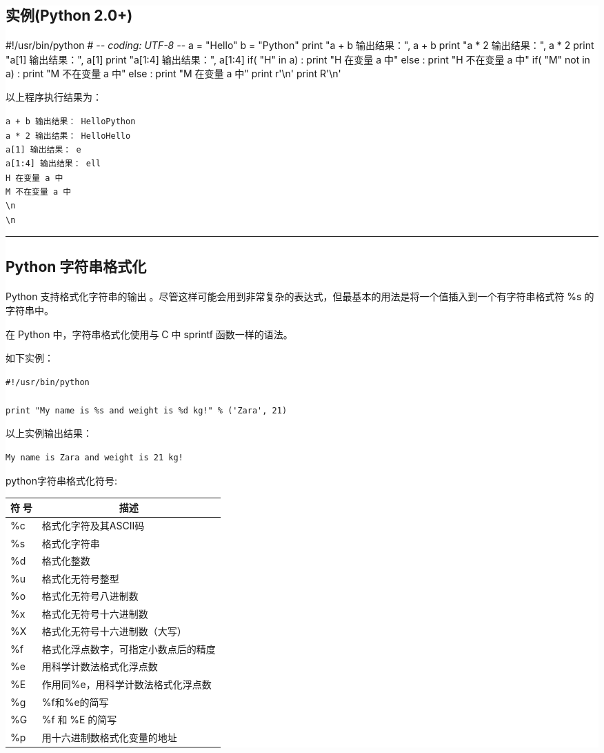 ## 实例(Python 2.0+)

\#!/usr/bin/python # -*- coding: UTF-8 -*-   a = "Hello" b = "Python"   print "a + b 输出结果：", a + b  print "a * 2 输出结果：", a * 2  print "a[1] 输出结果：", a[1]  print "a[1:4] 输出结果：", a[1:4]    if( "H" in a) :     print "H 在变量 a 中"  else :     print "H 不在变量 a 中"    if( "M" not in a) :     print "M 不在变量 a 中"  else :     print "M 在变量 a 中"   print r'\n' print R'\n'

以上程序执行结果为：

```
a + b 输出结果： HelloPython
a * 2 输出结果： HelloHello
a[1] 输出结果： e
a[1:4] 输出结果： ell
H 在变量 a 中
M 不在变量 a 中
\n
\n
```

------

## Python 字符串格式化

Python 支持格式化字符串的输出 。尽管这样可能会用到非常复杂的表达式，但最基本的用法是将一个值插入到一个有字符串格式符 %s 的字符串中。

在 Python 中，字符串格式化使用与 C 中 sprintf 函数一样的语法。

如下实例：

```
#!/usr/bin/python

print "My name is %s and weight is %d kg!" % ('Zara', 21) 
```

以上实例输出结果：

```
My name is Zara and weight is 21 kg!
```

python字符串格式化符号:

| 符   号 | 描述                                 |
| ------- | ------------------------------------ |
| %c      | 格式化字符及其ASCII码                |
| %s      | 格式化字符串                         |
| %d      | 格式化整数                           |
| %u      | 格式化无符号整型                     |
| %o      | 格式化无符号八进制数                 |
| %x      | 格式化无符号十六进制数               |
| %X      | 格式化无符号十六进制数（大写）       |
| %f      | 格式化浮点数字，可指定小数点后的精度 |
| %e      | 用科学计数法格式化浮点数             |
| %E      | 作用同%e，用科学计数法格式化浮点数   |
| %g      | %f和%e的简写                         |
| %G      | %f 和 %E 的简写                      |
| %p      | 用十六进制数格式化变量的地址         |
